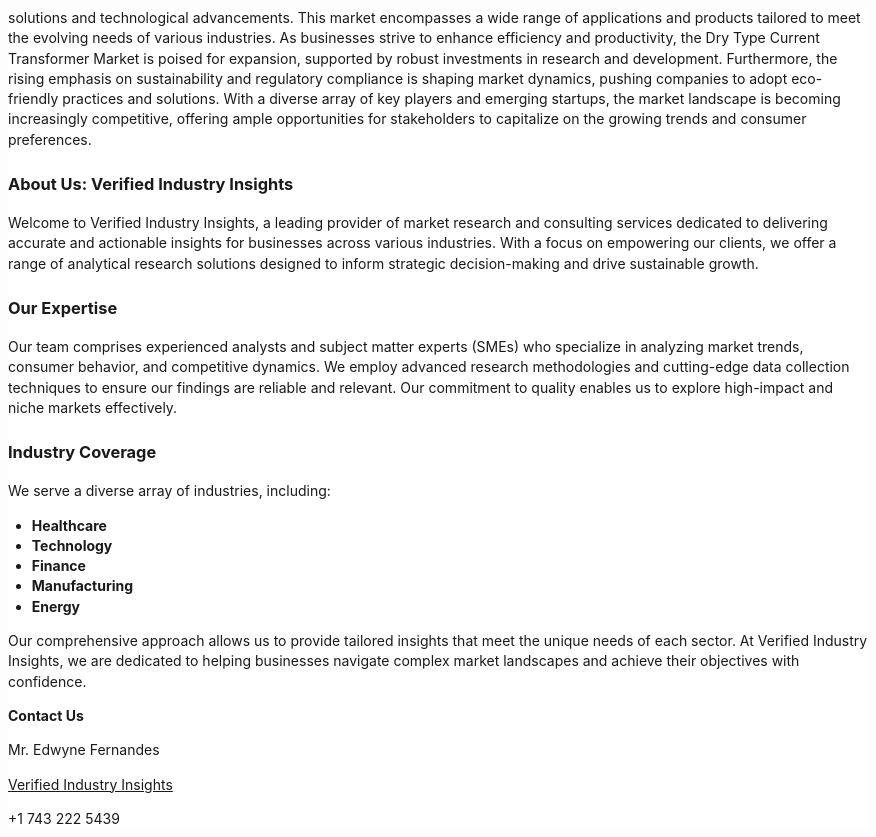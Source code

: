 solutions and technological advancements. This market encompasses a wide range of applications and products tailored to meet the evolving needs of various industries. As businesses strive to enhance efficiency and productivity, the Dry Type Current Transformer Market is poised for expansion, supported by robust investments in research and development. Furthermore, the rising emphasis on sustainability and regulatory compliance is shaping market dynamics, pushing companies to adopt eco-friendly practices and solutions. With a diverse array of key players and emerging startups, the market landscape is becoming increasingly competitive, offering ample opportunities for stakeholders to capitalize on the growing trends and consumer preferences.</p><h3>About Us: Verified Industry Insights</h3><p>Welcome to Verified Industry Insights, a leading provider of market research and consulting services dedicated to delivering accurate and actionable insights for businesses across various industries. With a focus on empowering our clients, we offer a range of analytical research solutions designed to inform strategic decision-making and drive sustainable growth.</p><h3>Our Expertise</h3><p>Our team comprises experienced analysts and subject matter experts (SMEs) who specialize in analyzing market trends, consumer behavior, and competitive dynamics. We employ advanced research methodologies and cutting-edge data collection techniques to ensure our findings are reliable and relevant. Our commitment to quality enables us to explore high-impact and niche markets effectively.</p><h3>Industry Coverage</h3><p>We serve a diverse array of industries, including:</p><ul><li><strong>Healthcare</strong></li><li><strong>Technology</strong></li><li><strong>Finance</strong></li><li><strong>Manufacturing</strong></li><li><strong>Energy</strong></li></ul><p>Our comprehensive approach allows us to provide tailored insights that meet the unique needs of each sector. At Verified Industry Insights, we are dedicated to helping businesses navigate complex market landscapes and achieve their objectives with confidence.</p><p><strong>Contact Us</strong></p><p>Mr. Edwyne Fernandes</p><p><a href="https://www.verifiedindustryinsights.com/">Verified Industry Insights</a></p><p>+1 743 222 5439</p>
